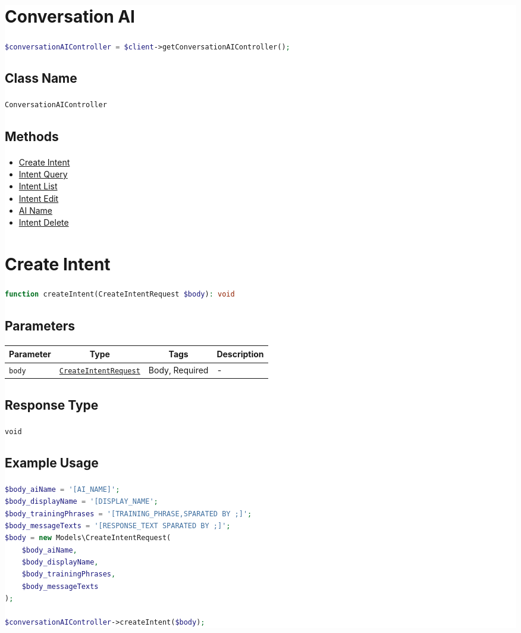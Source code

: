 # Conversation AI

```php
$conversationAIController = $client->getConversationAIController();
```

## Class Name

`ConversationAIController`

## Methods

* [Create Intent](../../doc/controllers/conversation-ai.md#create-intent)
* [Intent Query](../../doc/controllers/conversation-ai.md#intent-query)
* [Intent List](../../doc/controllers/conversation-ai.md#intent-list)
* [Intent Edit](../../doc/controllers/conversation-ai.md#intent-edit)
* [AI Name](../../doc/controllers/conversation-ai.md#ai-name)
* [Intent Delete](../../doc/controllers/conversation-ai.md#intent-delete)


# Create Intent

```php
function createIntent(CreateIntentRequest $body): void
```

## Parameters

| Parameter | Type | Tags | Description |
|  --- | --- | --- | --- |
| `body` | [`CreateIntentRequest`](../../doc/models/create-intent-request.md) | Body, Required | - |

## Response Type

`void`

## Example Usage

```php
$body_aiName = '[AI_NAME]';
$body_displayName = '[DISPLAY_NAME';
$body_trainingPhrases = '[TRAINING_PHRASE,SPARATED BY ;]';
$body_messageTexts = '[RESPONSE_TEXT SPARATED BY ;]';
$body = new Models\CreateIntentRequest(
    $body_aiName,
    $body_displayName,
    $body_trainingPhrases,
    $body_messageTexts
);

$conversationAIController->createIntent($body);
```
